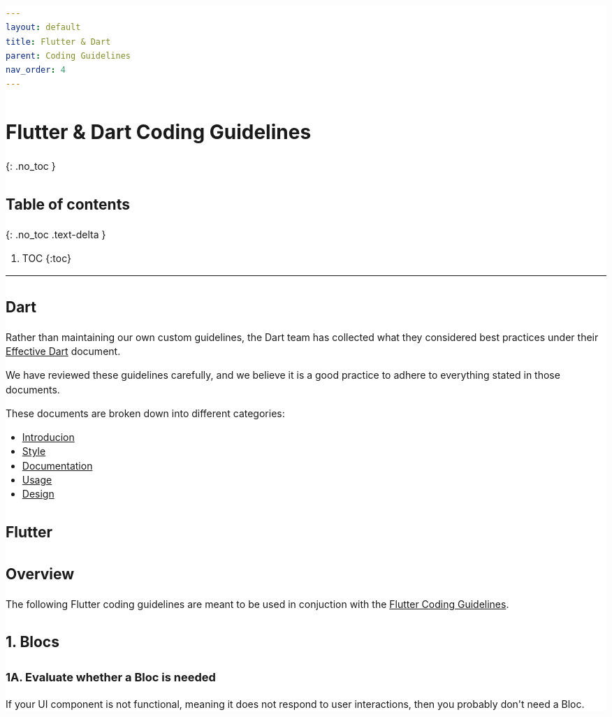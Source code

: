 ```yaml
---
layout: default
title: Flutter & Dart
parent: Coding Guidelines
nav_order: 4
---
```


# Flutter & Dart Coding Guidelines

{: .no_toc }

## Table of contents

{: .no_toc .text-delta }

1. TOC
{:toc}

---

## Dart

Rather than maintaining our own custom guidelines, the Dart team has collected what they considered best practices under their [Effective Dart](https://www.dartlang.org/guides/language/effective-dart) document.

We have reviewed these guidelines carefully, and we believe it is a good practice to adhere to everything stated in those documents.

These documents are broken down into different categories:

- [Introducion](https://www.dartlang.org/guides/language/effective-dart)
- [Style](https://www.dartlang.org/guides/language/effective-dart/style)
- [Documentation](https://www.dartlang.org/guides/language/effective-dart/documentation)
- [Usage](https://www.dartlang.org/guides/language/effective-dart/usage)
- [Design](https://www.dartlang.org/guides/language/effective-dart/design)

## Flutter

## Overview

The following Flutter coding guidelines are meant to be used in conjuction with the [Flutter Coding Guidelines](https://github.com/flutter/flutter/wiki/Style-guide-for-Flutter-repo).

## 1. Blocs

### 1A. Evaluate whether a Bloc is needed

If your UI component is not functional, meaning it does not respond to user interactions, then you probably don't need a Bloc.
